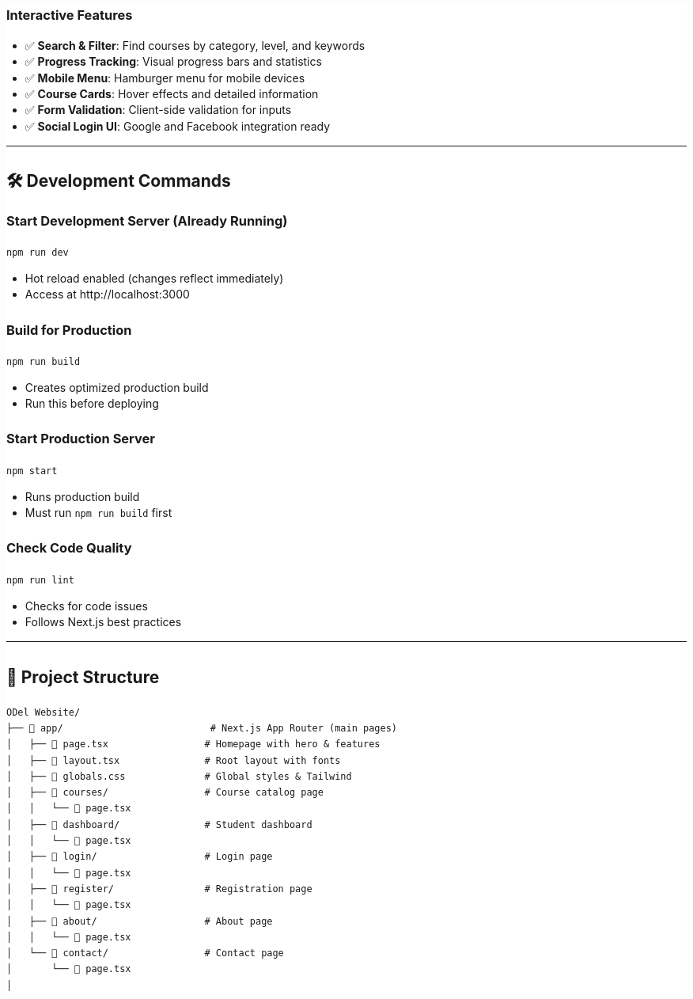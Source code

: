 ### Interactive Features
- ✅ **Search & Filter**: Find courses by category, level, and keywords
- ✅ **Progress Tracking**: Visual progress bars and statistics
- ✅ **Mobile Menu**: Hamburger menu for mobile devices
- ✅ **Course Cards**: Hover effects and detailed information
- ✅ **Form Validation**: Client-side validation for inputs
- ✅ **Social Login UI**: Google and Facebook integration ready

---

## 🛠️ Development Commands

### Start Development Server (Already Running)
```bash
npm run dev
```
- Hot reload enabled (changes reflect immediately)
- Access at http://localhost:3000

### Build for Production
```bash
npm run build
```
- Creates optimized production build
- Run this before deploying

### Start Production Server
```bash
npm start
```
- Runs production build
- Must run `npm run build` first

### Check Code Quality
```bash
npm run lint
```
- Checks for code issues
- Follows Next.js best practices

---

## 📂 Project Structure

```
ODel Website/
├── 📁 app/                          # Next.js App Router (main pages)
│   ├── 📄 page.tsx                 # Homepage with hero & features
│   ├── 📄 layout.tsx               # Root layout with fonts
│   ├── 📄 globals.css              # Global styles & Tailwind
│   ├── 📁 courses/                 # Course catalog page
│   │   └── 📄 page.tsx
│   ├── 📁 dashboard/               # Student dashboard
│   │   └── 📄 page.tsx
│   ├── 📁 login/                   # Login page
│   │   └── 📄 page.tsx
│   ├── 📁 register/                # Registration page
│   │   └── 📄 page.tsx
│   ├── 📁 about/                   # About page
│   │   └── 📄 page.tsx
│   └── 📁 contact/                 # Contact page
│       └── 📄 page.tsx
│
```